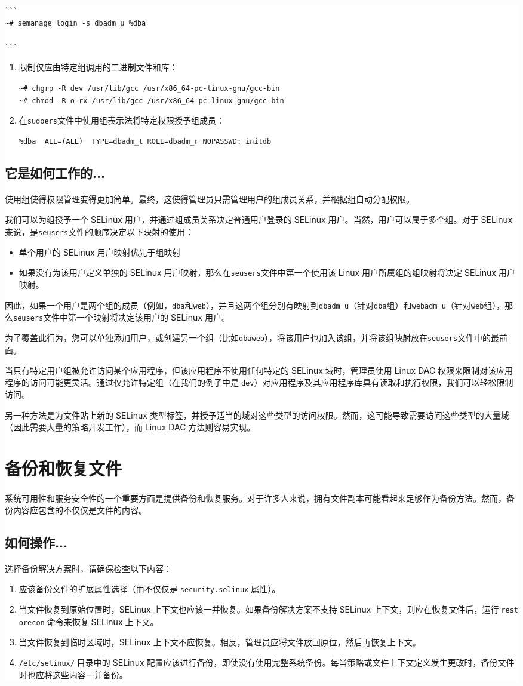     ```
    ~# semanage login -s dbadm_u %dba

    ```

1.  限制仅应由特定组调用的二进制文件和库：

    ```
    ~# chgrp -R dev /usr/lib/gcc /usr/x86_64-pc-linux-gnu/gcc-bin
    ~# chmod -R o-rx /usr/lib/gcc /usr/x86_64-pc-linux-gnu/gcc-bin

    ```

1.  在`sudoers`文件中使用组表示法将特定权限授予组成员：

    ```
    %dba  ALL=(ALL)  TYPE=dbadm_t ROLE=dbadm_r NOPASSWD: initdb
    ```

## 它是如何工作的…

使用组使得权限管理变得更加简单。最终，这使得管理员只需管理用户的组成员关系，并根据组自动分配权限。

我们可以为组授予一个 SELinux 用户，并通过组成员关系决定普通用户登录的 SELinux 用户。当然，用户可以属于多个组。对于 SELinux 来说，是`seusers`文件的顺序决定以下映射的使用：

+   单个用户的 SELinux 用户映射优先于组映射

+   如果没有为该用户定义单独的 SELinux 用户映射，那么在`seusers`文件中第一个使用该 Linux 用户所属组的组映射将决定 SELinux 用户映射。

因此，如果一个用户是两个组的成员（例如，`dba`和`web`），并且这两个组分别有映射到`dbadm_u`（针对`dba`组）和`webadm_u`（针对`web`组），那么`seusers`文件中第一个映射将决定该用户的 SELinux 用户。

为了覆盖此行为，您可以单独添加用户，或创建另一个组（比如`dbaweb`），将该用户也加入该组，并将该组映射放在`seusers`文件中的最前面。

当只有特定用户组被允许访问某个应用程序，但该应用程序不使用任何特定的 SELinux 域时，管理员使用 Linux DAC 权限来限制对该应用程序的访问可能更灵活。通过仅允许特定组（在我们的例子中是 `dev`）对应用程序及其应用程序库具有读取和执行权限，我们可以轻松限制访问。

另一种方法是为文件贴上新的 SELinux 类型标签，并授予适当的域对这些类型的访问权限。然而，这可能导致需要访问这些类型的大量域（因此需要大量的策略开发工作），而 Linux DAC 方法则容易实现。

# 备份和恢复文件

系统可用性和服务安全性的一个重要方面是提供备份和恢复服务。对于许多人来说，拥有文件副本可能看起来足够作为备份方法。然而，备份内容应包含的不仅仅是文件的内容。

## 如何操作…

选择备份解决方案时，请确保检查以下内容：

1.  应该备份文件的扩展属性选择（而不仅仅是 `security.selinux` 属性）。

1.  当文件恢复到原始位置时，SELinux 上下文也应该一并恢复。如果备份解决方案不支持 SELinux 上下文，则应在恢复文件后，运行 `restorecon` 命令来恢复 SELinux 上下文。

1.  当文件恢复到临时区域时，SELinux 上下文不应恢复。相反，管理员应将文件放回原位，然后再恢复上下文。

1.  `/etc/selinux/` 目录中的 SELinux 配置应该进行备份，即使没有使用完整系统备份。每当策略或文件上下文定义发生更改时，备份文件时也应将这些内容一并备份。

